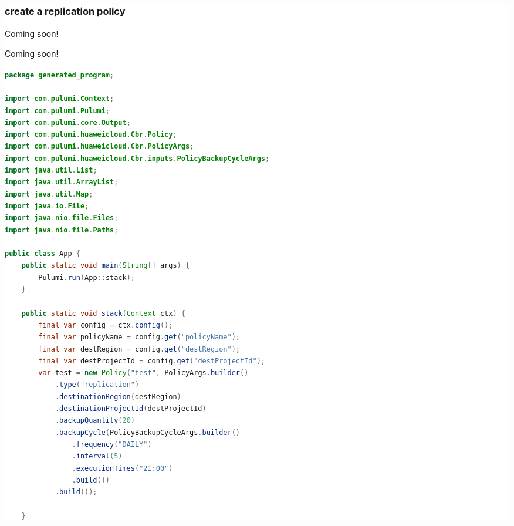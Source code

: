 
</pulumi-choosable>
</div>




### create a replication policy


<div>
<pulumi-choosable type="language" values="csharp">

Coming soon!

</pulumi-choosable>
</div>


<div>
<pulumi-choosable type="language" values="go">

Coming soon!

</pulumi-choosable>
</div>


<div>
<pulumi-choosable type="language" values="java">


```java
package generated_program;

import com.pulumi.Context;
import com.pulumi.Pulumi;
import com.pulumi.core.Output;
import com.pulumi.huaweicloud.Cbr.Policy;
import com.pulumi.huaweicloud.Cbr.PolicyArgs;
import com.pulumi.huaweicloud.Cbr.inputs.PolicyBackupCycleArgs;
import java.util.List;
import java.util.ArrayList;
import java.util.Map;
import java.io.File;
import java.nio.file.Files;
import java.nio.file.Paths;

public class App {
    public static void main(String[] args) {
        Pulumi.run(App::stack);
    }

    public static void stack(Context ctx) {
        final var config = ctx.config();
        final var policyName = config.get("policyName");
        final var destRegion = config.get("destRegion");
        final var destProjectId = config.get("destProjectId");
        var test = new Policy("test", PolicyArgs.builder()        
            .type("replication")
            .destinationRegion(destRegion)
            .destinationProjectId(destProjectId)
            .backupQuantity(20)
            .backupCycle(PolicyBackupCycleArgs.builder()
                .frequency("DAILY")
                .interval(5)
                .executionTimes("21:00")
                .build())
            .build());

    }
```